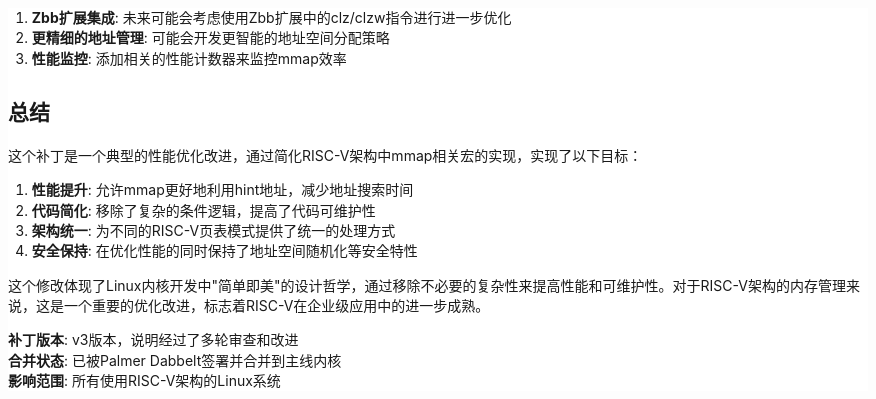 1. **Zbb扩展集成**: 未来可能会考虑使用Zbb扩展中的clz/clzw指令进行进一步优化
2. **更精细的地址管理**: 可能会开发更智能的地址空间分配策略
3. **性能监控**: 添加相关的性能计数器来监控mmap效率

## 总结

这个补丁是一个典型的性能优化改进，通过简化RISC-V架构中mmap相关宏的实现，实现了以下目标：

1. **性能提升**: 允许mmap更好地利用hint地址，减少地址搜索时间
2. **代码简化**: 移除了复杂的条件逻辑，提高了代码可维护性
3. **架构统一**: 为不同的RISC-V页表模式提供了统一的处理方式
4. **安全保持**: 在优化性能的同时保持了地址空间随机化等安全特性

这个修改体现了Linux内核开发中"简单即美"的设计哲学，通过移除不必要的复杂性来提高性能和可维护性。对于RISC-V架构的内存管理来说，这是一个重要的优化改进，标志着RISC-V在企业级应用中的进一步成熟。

**补丁版本**: v3版本，说明经过了多轮审查和改进  
**合并状态**: 已被Palmer Dabbelt签署并合并到主线内核  
**影响范围**: 所有使用RISC-V架构的Linux系统